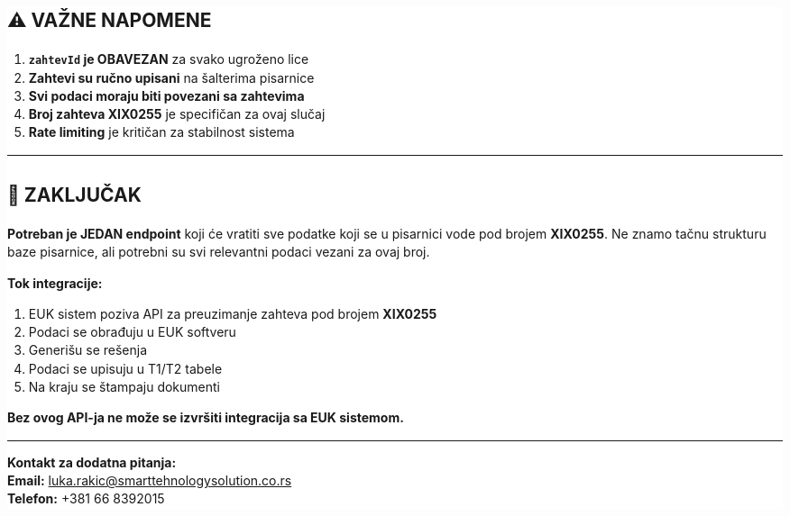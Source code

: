 
## ⚠️ VAŽNE NAPOMENE

1. **`zahtevId` je OBAVEZAN** za svako ugroženo lice
2. **Zahtevi su ručno upisani** na šalterima pisarnice
3. **Svi podaci moraju biti povezani sa zahtevima**
4. **Broj zahteva XIX0255** je specifičan za ovaj slučaj
5. **Rate limiting** je kritičan za stabilnost sistema

---

## 🎯 ZAKLJUČAK

**Potreban je JEDAN endpoint** koji će vratiti sve podatke koji se u pisarnici vode pod brojem **XIX0255**. Ne znamo tačnu strukturu baze pisarnice, ali potrebni su svi relevantni podaci vezani za ovaj broj.

**Tok integracije:**
1. EUK sistem poziva API za preuzimanje zahteva pod brojem **XIX0255**
2. Podaci se obrađuju u EUK softveru
3. Generišu se rešenja
4. Podaci se upisuju u T1/T2 tabele
5. Na kraju se štampaju dokumenti

**Bez ovog API-ja ne može se izvršiti integracija sa EUK sistemom.**

---

**Kontakt za dodatna pitanja:**  
**Email:** luka.rakic@smarttehnologysolution.co.rs  
**Telefon:** +381 66 8392015  
